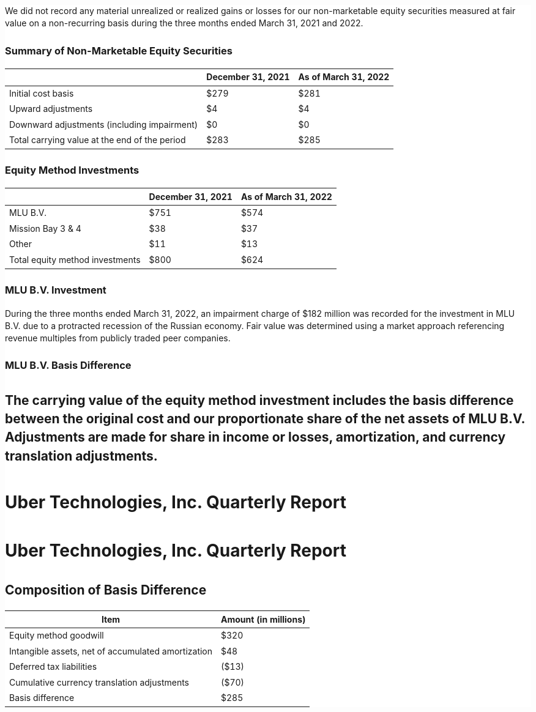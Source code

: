 We did not record any material unrealized or realized gains or losses for our non-marketable equity securities measured at fair value on a non-recurring basis during the three months ended March 31, 2021 and 2022.

### Summary of Non-Marketable Equity Securities

| |December 31, 2021|As of March 31, 2022|
|---|---|---|
|Initial cost basis|$279|$281|
|Upward adjustments|$4|$4|
|Downward adjustments (including impairment)|$0|$0|
|Total carrying value at the end of the period|$283|$285|

### Equity Method Investments

| |December 31, 2021|As of March 31, 2022|
|---|---|---|
|MLU B.V.|$751|$574|
|Mission Bay 3 & 4|$38|$37|
|Other|$11|$13|
|Total equity method investments|$800|$624|

### MLU B.V. Investment

During the three months ended March 31, 2022, an impairment charge of $182 million was recorded for the investment in MLU B.V. due to a protracted recession of the Russian economy. Fair value was determined using a market approach referencing revenue multiples from publicly traded peer companies.

### MLU B.V. Basis Difference

The carrying value of the equity method investment includes the basis difference between the original cost and our proportionate share of the net assets of MLU B.V. Adjustments are made for share in income or losses, amortization, and currency translation adjustments.
---
# Uber Technologies, Inc. Quarterly Report

# Uber Technologies, Inc. Quarterly Report

## Composition of Basis Difference

|Item|Amount (in millions)|
|---|---|
|Equity method goodwill|$320|
|Intangible assets, net of accumulated amortization|$48|
|Deferred tax liabilities|($13)|
|Cumulative currency translation adjustments|($70)|
|Basis difference|$285|
